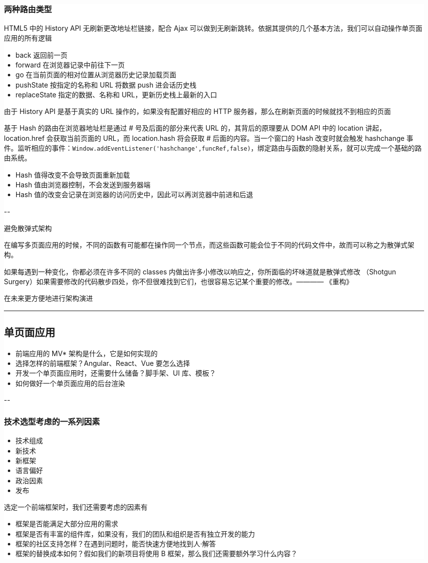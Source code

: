 ### 两种路由类型

HTML5 中的 History API 无刷新更改地址栏链接，配合 Ajax 可以做到无刷新跳转。依据其提供的几个基本方法，我们可以自动操作单页面应用的所有逻辑

- back 返回前一页
- forward 在浏览器记录中前往下一页
- go 在当前页面的相对位置从浏览器历史记录加载页面
- pushState 按指定的名称和 URL 将数据 push 进会话历史栈
- replaceState 指定的数据、名称和 URL，更新历史栈上最新的入口

由于 History API 是基于真实的 URL 操作的，如果没有配置好相应的 HTTP 服务器，那么在刷新页面的时候就找不到相应的页面

基于 Hash 的路由在浏览器地址栏是通过 # 号及后面的部分来代表 URL 的，其背后的原理要从 DOM API 中的 location 讲起，location.href 会获取当前页面的 URL，而 location.hash 将会获取 # 后面的内容。当一个窗口的 Hash 改变时就会触发 hashchange 事件。监听相应的事件：`Window.addEventListener('hashchange',funcRef,false)`，绑定路由与函数的隐射关系，就可以完成一个基础的路由系统。

- Hash 值得改变不会导致页面重新加载
- Hash 值由浏览器控制，不会发送到服务器端
- Hash 值的改变会记录在浏览器的访问历史中，因此可以再浏览器中前进和后退

--

避免散弹式架构

在编写多页面应用的时候，不同的函数有可能都在操作同一个节点，而这些函数可能会位于不同的代码文件中，故而可以称之为散弹式架构。

如果每遇到一种变化，你都必须在许多不同的 classes 内做出许多小修改以响应之，你所面临的坏味道就是散弹式修改 （Shotgun Surgery）如果需要修改的代码散步四处，你不但很难找到它们，也很容易忘记某个重要的修改。———— 《重构》

在未来更方便地进行架构演进

---

## 单页面应用

- 前端应用的 MV\* 架构是什么，它是如何实现的
- 选择怎样的前端框架？Angular、React、Vue 要怎么选择
- 开发一个单页面应用时，还需要什么储备？脚手架、UI 库、模板？
- 如何做好一个单页面应用的后台渲染

--

### 技术选型考虑的一系列因素

- 技术组成
- 新技术
- 新框架
- 语言偏好
- 政治因素
- 发布

选定一个前端框架时，我们还需要考虑的因素有

- 框架是否能满足大部分应用的需求
- 框架是否有丰富的组件库，如果没有，我们的团队和组织是否有独立开发的能力
- 框架的社区支持怎样？在遇到问题时，能否快速方便地找到人·解答
- 框架的替换成本如何？假如我们的新项目将使用 B 框架，那么我们还需要额外学习什么内容？
